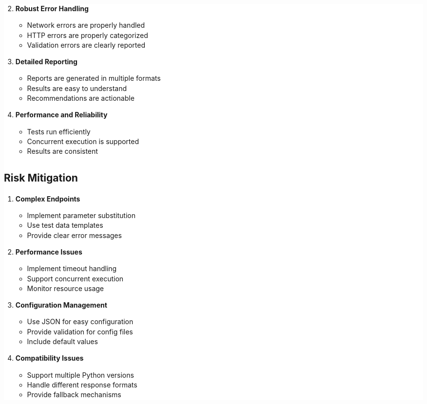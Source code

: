 2. **Robust Error Handling**
   - Network errors are properly handled
   - HTTP errors are properly categorized
   - Validation errors are clearly reported

3. **Detailed Reporting**
   - Reports are generated in multiple formats
   - Results are easy to understand
   - Recommendations are actionable

4. **Performance and Reliability**
   - Tests run efficiently
   - Concurrent execution is supported
   - Results are consistent

## Risk Mitigation

1. **Complex Endpoints**
   - Implement parameter substitution
   - Use test data templates
   - Provide clear error messages

2. **Performance Issues**
   - Implement timeout handling
   - Support concurrent execution
   - Monitor resource usage

3. **Configuration Management**
   - Use JSON for easy configuration
   - Provide validation for config files
   - Include default values

4. **Compatibility Issues**
   - Support multiple Python versions
   - Handle different response formats
   - Provide fallback mechanisms
